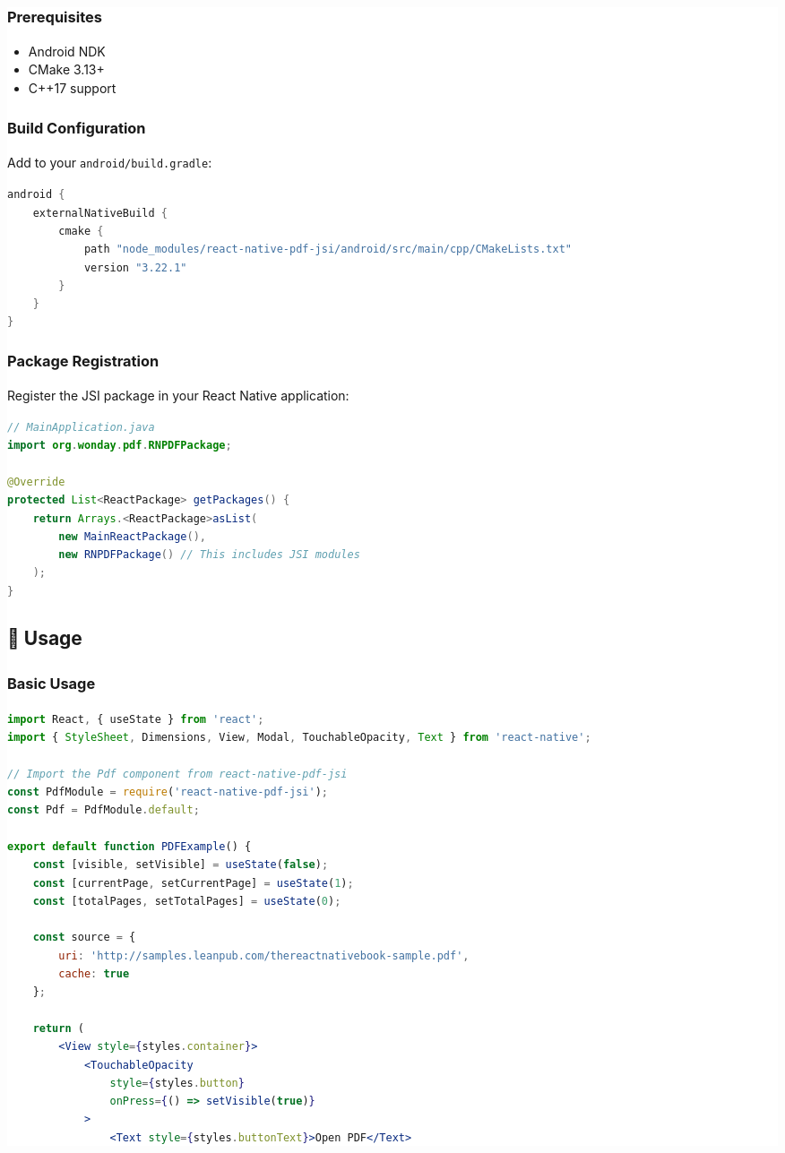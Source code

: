 ### Prerequisites
- Android NDK
- CMake 3.13+
- C++17 support

### Build Configuration
Add to your `android/build.gradle`:

```gradle
android {
    externalNativeBuild {
        cmake {
            path "node_modules/react-native-pdf-jsi/android/src/main/cpp/CMakeLists.txt"
            version "3.22.1"
        }
    }
}
```

### Package Registration
Register the JSI package in your React Native application:

```java
// MainApplication.java
import org.wonday.pdf.RNPDFPackage;

@Override
protected List<ReactPackage> getPackages() {
    return Arrays.<ReactPackage>asList(
        new MainReactPackage(),
        new RNPDFPackage() // This includes JSI modules
    );
}
```

## 📖 Usage

### Basic Usage

```jsx
import React, { useState } from 'react';
import { StyleSheet, Dimensions, View, Modal, TouchableOpacity, Text } from 'react-native';

// Import the Pdf component from react-native-pdf-jsi
const PdfModule = require('react-native-pdf-jsi');
const Pdf = PdfModule.default;

export default function PDFExample() {
    const [visible, setVisible] = useState(false);
    const [currentPage, setCurrentPage] = useState(1);
    const [totalPages, setTotalPages] = useState(0);

    const source = { 
        uri: 'http://samples.leanpub.com/thereactnativebook-sample.pdf', 
        cache: true 
    };

    return (
        <View style={styles.container}>
            <TouchableOpacity 
                style={styles.button}
                onPress={() => setVisible(true)}
            >
                <Text style={styles.buttonText}>Open PDF</Text>
```